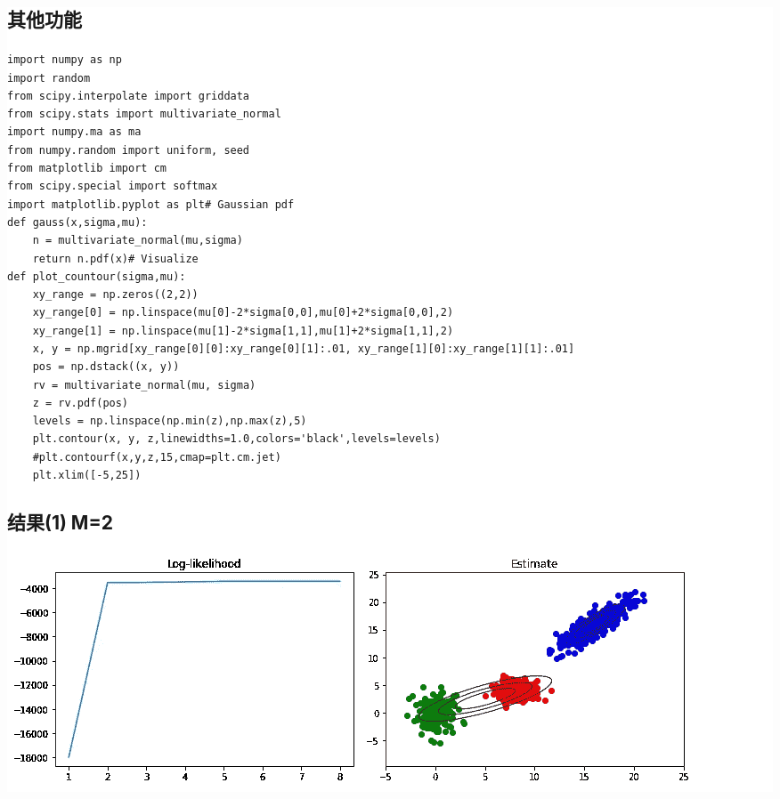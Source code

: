 ## 其他功能

```
import numpy as np
import random
from scipy.interpolate import griddata
from scipy.stats import multivariate_normal
import numpy.ma as ma
from numpy.random import uniform, seed
from matplotlib import cm
from scipy.special import softmax
import matplotlib.pyplot as plt# Gaussian pdf 
def gauss(x,sigma,mu):
    n = multivariate_normal(mu,sigma)
    return n.pdf(x)# Visualize
def plot_countour(sigma,mu):
    xy_range = np.zeros((2,2))
    xy_range[0] = np.linspace(mu[0]-2*sigma[0,0],mu[0]+2*sigma[0,0],2)
    xy_range[1] = np.linspace(mu[1]-2*sigma[1,1],mu[1]+2*sigma[1,1],2)
    x, y = np.mgrid[xy_range[0][0]:xy_range[0][1]:.01, xy_range[1][0]:xy_range[1][1]:.01]
    pos = np.dstack((x, y))
    rv = multivariate_normal(mu, sigma)
    z = rv.pdf(pos)
    levels = np.linspace(np.min(z),np.max(z),5)
    plt.contour(x, y, z,linewidths=1.0,colors='black',levels=levels)
    #plt.contourf(x,y,z,15,cmap=plt.cm.jet)
    plt.xlim([-5,25])
```

## 结果(1) M=2

![](img/3c63cb4a20205699aa1236f57250eacb.png)![](img/8ae5fc57c73767e6eb2686e26c207d09.png)
